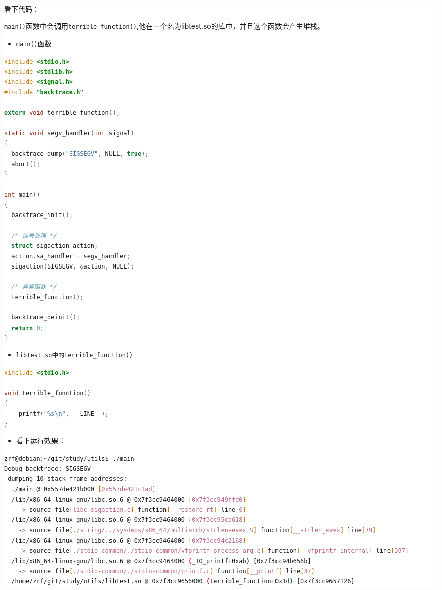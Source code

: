 看下代码：

`main()`函数中会调用`terrible_function()`,他在一个名为libtest.so的库中，并且这个函数会产生堆栈。

<span id="segv_handler">

* `main()`函数

```c
#include <stdio.h>
#include <stdlib.h>
#include <signal.h>
#include "backtrace.h"

extern void terrible_function();

static void segv_handler(int signal)
{
  backtrace_dump("SIGSEGV", NULL, true);
  abort();
}

int main()
{
  backtrace_init();

  /* 信号处理 */
  struct sigaction action;
  action.sa_handler = segv_handler;
  sigaction(SIGSEGV, &action, NULL);

  /* 异常函数 */
  terrible_function();

  backtrace_deinit();
  return 0;
}
```

* `libtest.so中的terrible_function()`

```c
#include <stdio.h>

void terrible_function()
{
    printf("%s\n", __LINE__);
}
```

* 看下运行效果：

```bash
zrf@debian:~/git/study/utils$ ./main 
Debug backtrace: SIGSEGV
 dumping 10 stack frame addresses:
  ./main @ 0x557de421b000 [0x557de421c1ad]
  /lib/x86_64-linux-gnu/libc.so.6 @ 0x7f3cc9464000 [0x7f3cc949ffd0]
    -> source file[libc_sigaction.c] function[__restore_rt] line[0]
  /lib/x86_64-linux-gnu/libc.so.6 @ 0x7f3cc9464000 [0x7f3cc95cb618]
    -> source file[./string/../sysdeps/x86_64/multiarch/strlen-evex.S] function[__strlen_evex] line[79]
  /lib/x86_64-linux-gnu/libc.so.6 @ 0x7f3cc9464000 [0x7f3cc94c2168]
    -> source file[./stdio-common/./stdio-common/vfprintf-process-arg.c] function[__vfprintf_internal] line[397]
  /lib/x86_64-linux-gnu/libc.so.6 @ 0x7f3cc9464000 (_IO_printf+0xab) [0x7f3cc94b656b]
    -> source file[./stdio-common/./stdio-common/printf.c] function[__printf] line[37]
  /home/zrf/git/study/utils/libtest.so @ 0x7f3cc9656000 (terrible_function+0x1d) [0x7f3cc9657126]
```